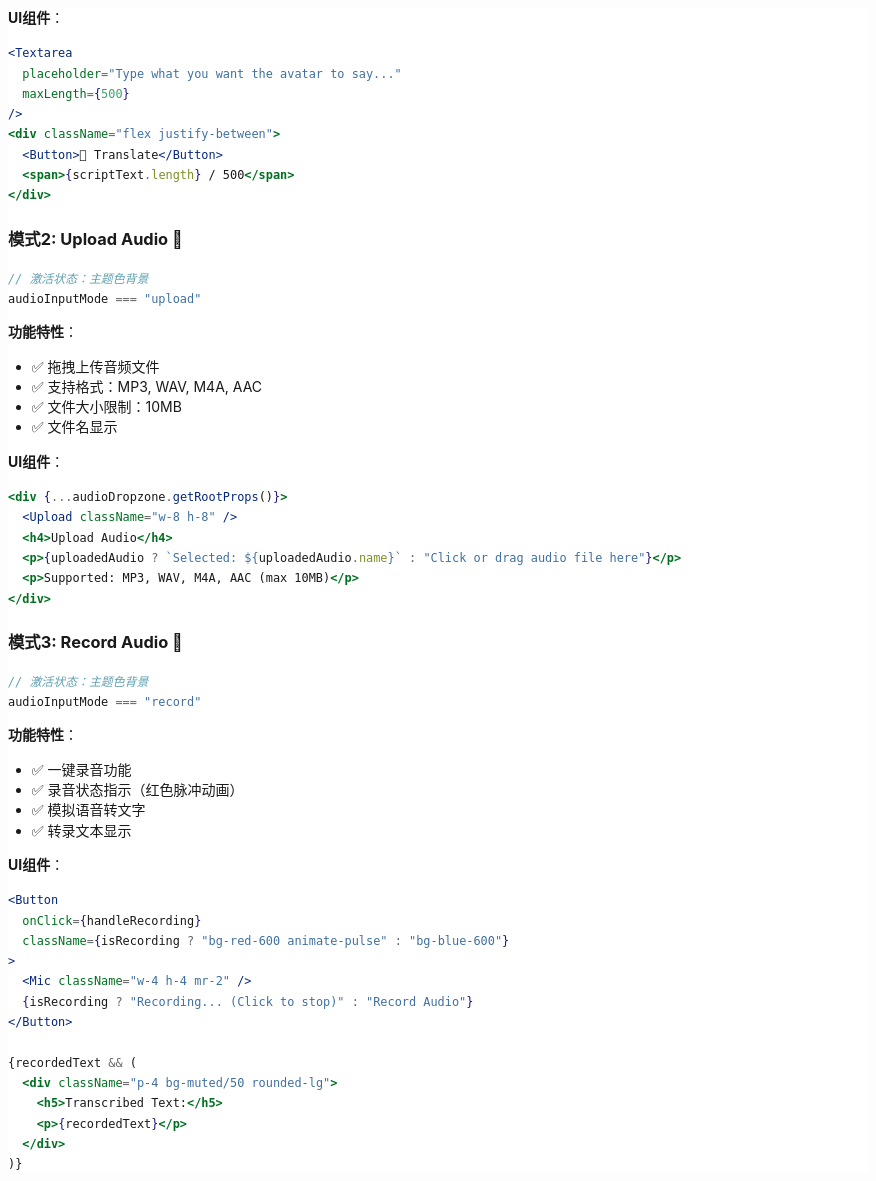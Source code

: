 **UI组件**：
```jsx
<Textarea 
  placeholder="Type what you want the avatar to say..."
  maxLength={500}
/>
<div className="flex justify-between">
  <Button>🔄 Translate</Button>
  <span>{scriptText.length} / 500</span>
</div>
```

### **模式2: Upload Audio** 📁
```typescript
// 激活状态：主题色背景
audioInputMode === "upload"
```

**功能特性**：
- ✅ 拖拽上传音频文件
- ✅ 支持格式：MP3, WAV, M4A, AAC
- ✅ 文件大小限制：10MB
- ✅ 文件名显示

**UI组件**：
```jsx
<div {...audioDropzone.getRootProps()}>
  <Upload className="w-8 h-8" />
  <h4>Upload Audio</h4>
  <p>{uploadedAudio ? `Selected: ${uploadedAudio.name}` : "Click or drag audio file here"}</p>
  <p>Supported: MP3, WAV, M4A, AAC (max 10MB)</p>
</div>
```

### **模式3: Record Audio** 🎤
```typescript
// 激活状态：主题色背景
audioInputMode === "record"
```

**功能特性**：
- ✅ 一键录音功能
- ✅ 录音状态指示（红色脉冲动画）
- ✅ 模拟语音转文字
- ✅ 转录文本显示

**UI组件**：
```jsx
<Button 
  onClick={handleRecording}
  className={isRecording ? "bg-red-600 animate-pulse" : "bg-blue-600"}
>
  <Mic className="w-4 h-4 mr-2" />
  {isRecording ? "Recording... (Click to stop)" : "Record Audio"}
</Button>

{recordedText && (
  <div className="p-4 bg-muted/50 rounded-lg">
    <h5>Transcribed Text:</h5>
    <p>{recordedText}</p>
  </div>
)}
```

